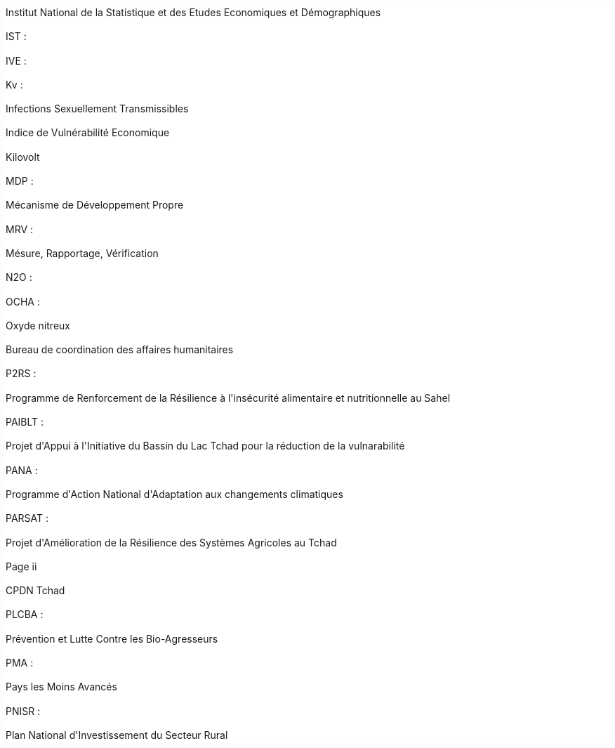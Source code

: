 Institut National de la Statistique et des Etudes Economiques et Démographiques 

IST : 

IVE : 

Kv : 

 

 

 

Infections Sexuellement Transmissibles 

Indice de Vulnérabilité Economique 

Kilovolt 

MDP :   

Mécanisme de Développement Propre 

MRV :   

Mésure, Rapportage, Vérification 

N2O :   

OCHA :  

Oxyde nitreux 

Bureau de coordination des affaires humanitaires 

P2RS :  

Programme de Renforcement de la Résilience à l'insécurité alimentaire et nutritionnelle au Sahel 

PAIBLT : 

Projet d'Appui à l'Initiative du Bassin du Lac Tchad pour la réduction de la vulnarabilité 

PANA :  

Programme d'Action National d'Adaptation aux changements climatiques 

PARSAT : 

Projet d'Amélioration de la Résilience des Systèmes Agricoles au Tchad 

Page ii 

CPDN Tchad 

PLCBA : 

Prévention et Lutte Contre les Bio-Agresseurs 

PMA :   

Pays les Moins Avancés  

PNISR : 

Plan National d'Investissement du Secteur Rural 
